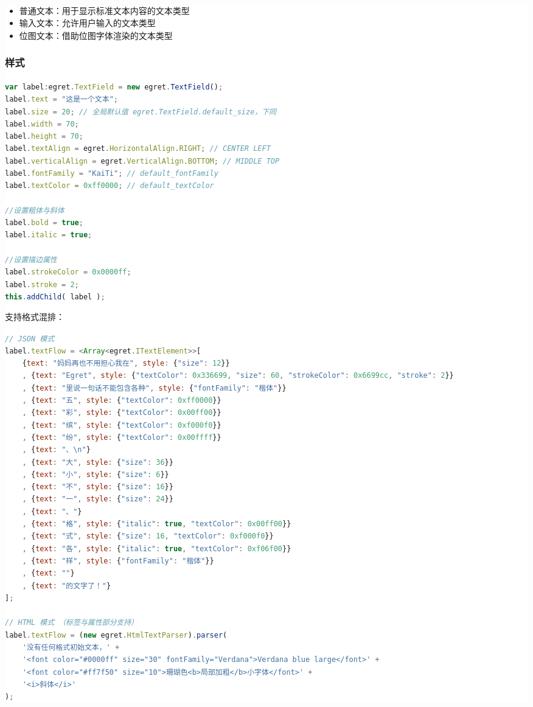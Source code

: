 * 普通文本：用于显示标准文本内容的文本类型
* 输入文本：允许用户输入的文本类型
* 位图文本：借助位图字体渲染的文本类型

### 样式

```js
var label:egret.TextField = new egret.TextField(); 
label.text = "这是一个文本";
label.size = 20; // 全局默认值 egret.TextField.default_size，下同
label.width = 70;
label.height = 70;
label.textAlign = egret.HorizontalAlign.RIGHT; // CENTER LEFT
label.verticalAlign = egret.VerticalAlign.BOTTOM; // MIDDLE TOP
label.fontFamily = "KaiTi"; // default_fontFamily
label.textColor = 0xff0000; // default_textColor

//设置粗体与斜体
label.bold = true;
label.italic = true;

//设置描边属性
label.strokeColor = 0x0000ff;
label.stroke = 2;
this.addChild( label );
```

支持格式混排：

```js
// JSON 模式
label.textFlow = <Array<egret.ITextElement>>[
    {text: "妈妈再也不用担心我在", style: {"size": 12}}
    , {text: "Egret", style: {"textColor": 0x336699, "size": 60, "strokeColor": 0x6699cc, "stroke": 2}}
    , {text: "里说一句话不能包含各种", style: {"fontFamily": "楷体"}}
    , {text: "五", style: {"textColor": 0xff0000}}
    , {text: "彩", style: {"textColor": 0x00ff00}}
    , {text: "缤", style: {"textColor": 0xf000f0}}
    , {text: "纷", style: {"textColor": 0x00ffff}}
    , {text: "、\n"}
    , {text: "大", style: {"size": 36}}
    , {text: "小", style: {"size": 6}}
    , {text: "不", style: {"size": 16}}
    , {text: "一", style: {"size": 24}}
    , {text: "、"}
    , {text: "格", style: {"italic": true, "textColor": 0x00ff00}}
    , {text: "式", style: {"size": 16, "textColor": 0xf000f0}}
    , {text: "各", style: {"italic": true, "textColor": 0xf06f00}}
    , {text: "样", style: {"fontFamily": "楷体"}}
    , {text: ""}
    , {text: "的文字了！"}
];

// HTML 模式 （标签与属性部分支持）
label.textFlow = (new egret.HtmlTextParser).parser(
    '没有任何格式初始文本，' +
    '<font color="#0000ff" size="30" fontFamily="Verdana">Verdana blue large</font>' +
    '<font color="#ff7f50" size="10">珊瑚色<b>局部加粗</b>小字体</font>' +
    '<i>斜体</i>'
);
```
